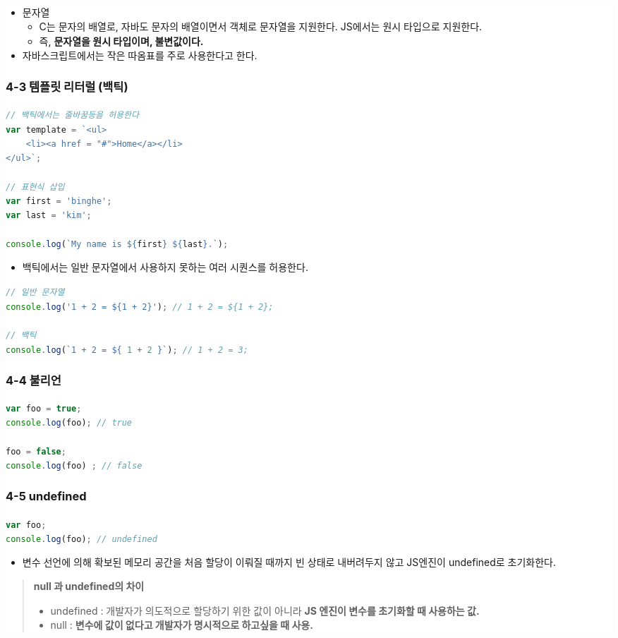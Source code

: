 * 문자열
  * C는 문자의 배열로, 자바도 문자의 배열이면서 객체로 문자열을 지원한다. JS에서는 원시 타입으로 지원한다.
  * 즉, **문자열을 원시 타입이며, 불변값이다.**
* 자바스크립트에서는 작은 따옴표를 주로 사용한다고 한다.



### 4-3 템플릿 리터럴 (백틱)

```js
// 백틱에서는 줄바꿈등을 허용한다
var template = `<ul>
	<li><a href = "#">Home</a></li>
</ul>`;

// 표현식 삽입
var first = 'binghe';
var last = 'kim';

console.log(`My name is ${first} ${last}.`);
```

* 백틱에서는 일반 문자열에서 사용하지 못하는 여러 시퀀스를 허용한다.

```js
// 일반 문자열
console.log('1 + 2 = ${1 + 2}'); // 1 + 2 = ${1 + 2};

// 백틱
console.log(`1 + 2 = ${ 1 + 2 }`); // 1 + 2 = 3;
```



### 4-4 불리언

```js
var foo = true;
console.log(foo); // true

foo = false;
console.log(foo) ; // false
```



### 4-5 undefined

```js
var foo;
console.log(foo); // undefined
```

* 변수 선언에 의해 확보된 메모리 공간을 처음 할당이 이뤄질 때까지 빈 상태로 내버려두지 않고 JS엔진이 undefined로 초기화한다.

> **null 과 undefined의 차이**
>
> * undefined : 개발자가 의도적으로 할당하기 위한 값이 아니라 **JS 엔진이 변수를 초기화할 때 사용하는 값.**
> * null : **변수에 값이 없다고 개발자가 명시적으로 하고싶을 때 사용.**
